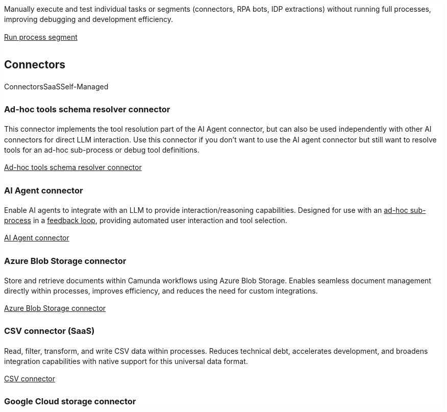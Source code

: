 Manually execute and test individual tasks or segments (connectors, RPA bots, IDP extractions) without running full processes, improving debugging and development efficiency.

<p><a href="../../../../components/concepts/process-instance-creation/#run-process-segment" class="link-arrow">Run process segment</a></p>

## Connectors

<div class="release"><span class="badge badge--medium" title="This feature affects connectors">Connectors</span><span class="badge badge--long" title="This feature affects SaaS">SaaS</span><span class="badge badge--long" title="This feature affects Self-Managed">Self-Managed</span></div>

### Ad-hoc tools schema resolver connector

This connector implements the tool resolution part of the AI Agent connector, but can also be used independently with other AI connectors for direct LLM interaction. Use this connector if you don’t want to use the AI agent connector but still want to resolve tools for an ad-hoc sub-process or debug tool definitions.

<p><a href="../../../../components/connectors/out-of-the-box-connectors/agentic-ai-ad-hoc-tools-schema-resolver/" class="link-arrow">Ad-hoc tools schema resolver connector</a></p>

### AI Agent connector



Enable AI agents to integrate with an LLM to provide interaction/reasoning capabilities. Designed for use with an [ad-hoc sub-process](/components/modeler/bpmn/ad-hoc-subprocesses/ad-hoc-subprocesses.md) in a [feedback loop](/components/connectors/out-of-the-box-connectors/agentic-ai-aiagent-subprocess-example.md), providing automated user interaction and tool selection.

<p><a href="../../../../components/connectors/out-of-the-box-connectors/agentic-ai-aiagent/" class="link-arrow">AI Agent connector</a></p>

### Azure Blob Storage connector



Store and retrieve documents within Camunda workflows using Azure Blob Storage. Enables seamless document management directly within processes, improves efficiency, and reduces the need for custom integrations.

<p><a href="../../../../components/connectors/out-of-the-box-connectors/azure-blob-storage/" class="link-arrow">Azure Blob Storage connector</a></p>

### CSV connector (SaaS)



Read, filter, transform, and write CSV data within processes. Reduces technical debt, accelerates development, and broadens integration capabilities with native support for this universal data format.

<p><a href="../../../../components/connectors/out-of-the-box-connectors/csv/" class="link-arrow">CSV connector</a></p>

### Google Cloud storage connector

